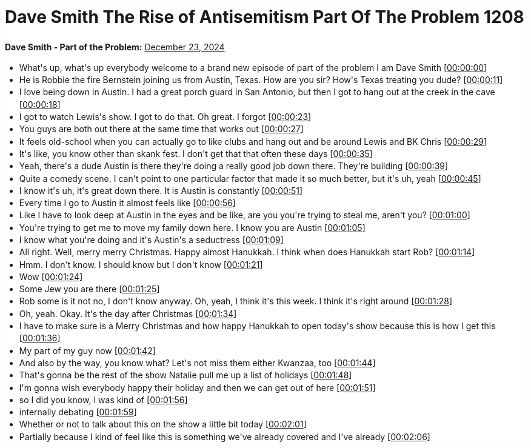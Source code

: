 
# Dave Smith  The Rise of Antisemitism  Part Of The Problem 1208
**Dave Smith - Part of the Problem:** [December 23, 2024](https://www.youtube.com/watch?v=--y4O9Fuiys)
*  What's up, what's up everybody welcome to a brand new episode of part of the problem I am Dave Smith [[00:00:00](https://www.youtube.com/watch?v=--y4O9Fuiys&t=0.0s)]
*  He is Robbie the fire Bernstein joining us from Austin, Texas. How are you sir? How's Texas treating you dude? [[00:00:11](https://www.youtube.com/watch?v=--y4O9Fuiys&t=11.6s)]
*  I love being down in Austin. I had a great porch guard in San Antonio, but then I got to hang out at the creek in the cave [[00:00:18](https://www.youtube.com/watch?v=--y4O9Fuiys&t=18.36s)]
*  I got to watch Lewis's show. I got to do that. Oh great. I forgot [[00:00:23](https://www.youtube.com/watch?v=--y4O9Fuiys&t=23.740000000000002s)]
*  You guys are both out there at the same time that works out [[00:00:27](https://www.youtube.com/watch?v=--y4O9Fuiys&t=27.36s)]
*  It feels old-school when you can actually go to like clubs and hang out and be around Lewis and BK Chris [[00:00:29](https://www.youtube.com/watch?v=--y4O9Fuiys&t=29.72s)]
*  It's like, you know other than skank fest. I don't get that that often these days [[00:00:35](https://www.youtube.com/watch?v=--y4O9Fuiys&t=35.14s)]
*  Yeah, there's a dude Austin is there they're doing a really good job down there. They're building [[00:00:39](https://www.youtube.com/watch?v=--y4O9Fuiys&t=39.08s)]
*  Quite a comedy scene. I can't point to one particular factor that made it so much better, but it's uh, yeah [[00:00:45](https://www.youtube.com/watch?v=--y4O9Fuiys&t=45.56s)]
*  I know it's uh, it's great down there. It is Austin is constantly [[00:00:51](https://www.youtube.com/watch?v=--y4O9Fuiys&t=51.760000000000005s)]
*  Every time I go to Austin it almost feels like [[00:00:56](https://www.youtube.com/watch?v=--y4O9Fuiys&t=56.14s)]
*  Like I have to look deep at Austin in the eyes and be like, are you you're trying to steal me, aren't you? [[00:01:00](https://www.youtube.com/watch?v=--y4O9Fuiys&t=60.5s)]
*  You're trying to get me to move my family down here. I know you are Austin [[00:01:05](https://www.youtube.com/watch?v=--y4O9Fuiys&t=65.7s)]
*  I know what you're doing and it's Austin's a seductress [[00:01:09](https://www.youtube.com/watch?v=--y4O9Fuiys&t=69.26s)]
*  All right. Well, merry merry Christmas. Happy almost Hanukkah. I think when does Hanukkah start Rob? [[00:01:14](https://www.youtube.com/watch?v=--y4O9Fuiys&t=74.34s)]
*  Hmm. I don't know. I should know but I don't know [[00:01:21](https://www.youtube.com/watch?v=--y4O9Fuiys&t=81.38s)]
*  Wow [[00:01:24](https://www.youtube.com/watch?v=--y4O9Fuiys&t=84.41999999999999s)]
*  Some Jew you are there [[00:01:25](https://www.youtube.com/watch?v=--y4O9Fuiys&t=85.82s)]
*  Rob some is it not no, I don't know anyway. Oh, yeah, I think it's this week. I think it's right around [[00:01:28](https://www.youtube.com/watch?v=--y4O9Fuiys&t=88.05999999999999s)]
*  Oh, yeah. Okay. It's the day after Christmas [[00:01:34](https://www.youtube.com/watch?v=--y4O9Fuiys&t=94.02s)]
*  I have to make sure is a Merry Christmas and how happy Hanukkah to open today's show because this is how I get this [[00:01:36](https://www.youtube.com/watch?v=--y4O9Fuiys&t=96.61999999999999s)]
*  My part of my guy now [[00:01:42](https://www.youtube.com/watch?v=--y4O9Fuiys&t=102.17999999999999s)]
*  And also by the way, you know what? Let's not miss them either Kwanzaa, too [[00:01:44](https://www.youtube.com/watch?v=--y4O9Fuiys&t=104.97999999999999s)]
*  That's gonna be the rest of the show Natalie pull me up a list of holidays [[00:01:48](https://www.youtube.com/watch?v=--y4O9Fuiys&t=108.94s)]
*  I'm gonna wish everybody happy their holiday and then we can get out of here [[00:01:51](https://www.youtube.com/watch?v=--y4O9Fuiys&t=111.8s)]
*  so I did you know, I was kind of [[00:01:56](https://www.youtube.com/watch?v=--y4O9Fuiys&t=116.03999999999999s)]
*  internally debating [[00:01:59](https://www.youtube.com/watch?v=--y4O9Fuiys&t=119.67999999999999s)]
*  Whether or not to talk about this on the show a little bit today [[00:02:01](https://www.youtube.com/watch?v=--y4O9Fuiys&t=121.47999999999999s)]
*  Partially because I kind of feel like this is something we've already covered and I've already [[00:02:06](https://www.youtube.com/watch?v=--y4O9Fuiys&t=126.12s)]